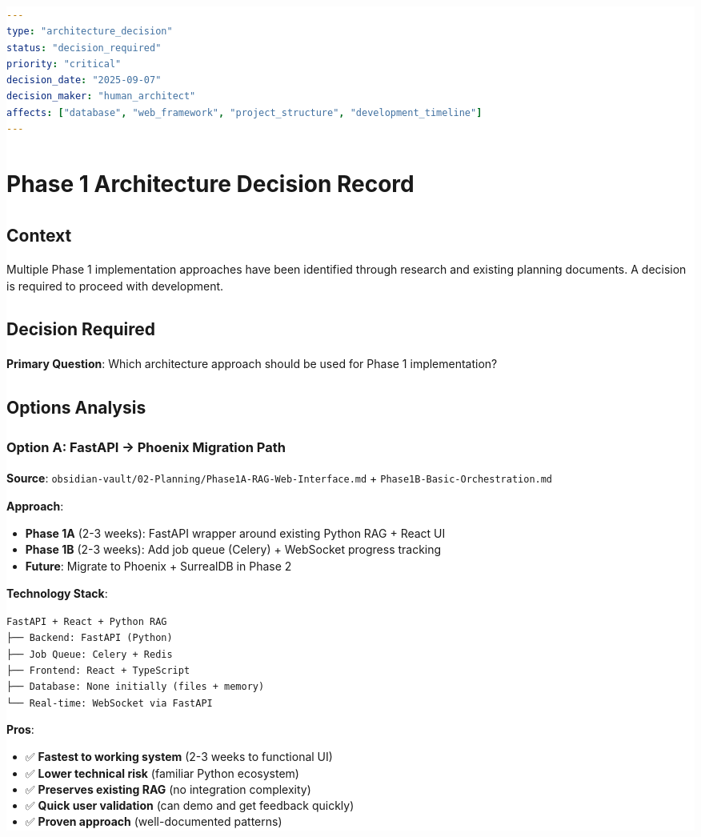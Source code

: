 ```yaml
---
type: "architecture_decision"
status: "decision_required"
priority: "critical"
decision_date: "2025-09-07"
decision_maker: "human_architect"
affects: ["database", "web_framework", "project_structure", "development_timeline"]
---
```


# Phase 1 Architecture Decision Record

## Context

Multiple Phase 1 implementation approaches have been identified through research and existing planning documents. A decision is required to proceed with development.

## Decision Required

**Primary Question**: Which architecture approach should be used for Phase 1 implementation?

## Options Analysis

### Option A: FastAPI → Phoenix Migration Path

**Source**: `obsidian-vault/02-Planning/Phase1A-RAG-Web-Interface.md` + `Phase1B-Basic-Orchestration.md`

**Approach**:
- **Phase 1A** (2-3 weeks): FastAPI wrapper around existing Python RAG + React UI
- **Phase 1B** (2-3 weeks): Add job queue (Celery) + WebSocket progress tracking
- **Future**: Migrate to Phoenix + SurrealDB in Phase 2

**Technology Stack**:
```
FastAPI + React + Python RAG
├── Backend: FastAPI (Python)
├── Job Queue: Celery + Redis
├── Frontend: React + TypeScript
├── Database: None initially (files + memory)
└── Real-time: WebSocket via FastAPI
```

**Pros**:
- ✅ **Fastest to working system** (2-3 weeks to functional UI)
- ✅ **Lower technical risk** (familiar Python ecosystem)
- ✅ **Preserves existing RAG** (no integration complexity)
- ✅ **Quick user validation** (can demo and get feedback quickly)
- ✅ **Proven approach** (well-documented patterns)
